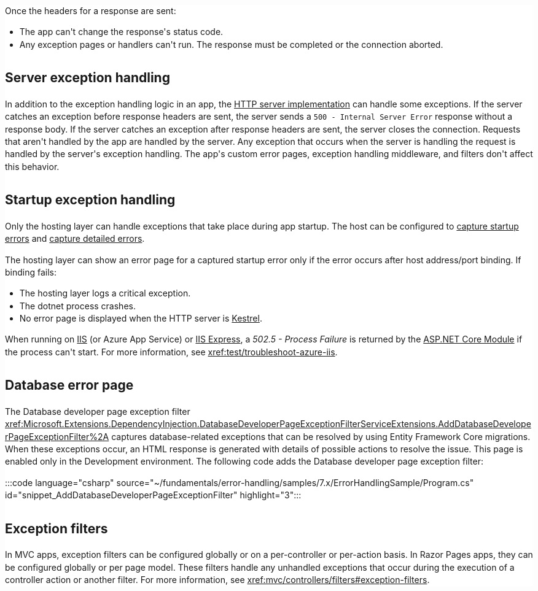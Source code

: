 Once the headers for a response are sent:

* The app can't change the response's status code.
* Any exception pages or handlers can't run. The response must be completed or the connection aborted.

## Server exception handling

In addition to the exception handling logic in an app, the [HTTP server implementation](xref:fundamentals/servers/index) can handle some exceptions. If the server catches an exception before response headers are sent, the server sends a `500 - Internal Server Error` response without a response body. If the server catches an exception after response headers are sent, the server closes the connection. Requests that aren't handled by the app are handled by the server. Any exception that occurs when the server is handling the request is handled by the server's exception handling. The app's custom error pages, exception handling middleware, and filters don't affect this behavior.

## Startup exception handling

Only the hosting layer can handle exceptions that take place during app startup. The host can be configured to [capture startup errors](xref:fundamentals/host/web-host#capture-startup-errors) and [capture detailed errors](xref:fundamentals/host/web-host#detailed-errors).

The hosting layer can show an error page for a captured startup error only if the error occurs after host address/port binding. If binding fails:

* The hosting layer logs a critical exception.
* The dotnet process crashes.
* No error page is displayed when the HTTP server is [Kestrel](xref:fundamentals/servers/kestrel).

When running on [IIS](/iis) (or Azure App Service) or [IIS Express](/iis/extensions/introduction-to-iis-express/iis-express-overview), a *502.5 - Process Failure* is returned by the [ASP.NET Core Module](xref:host-and-deploy/aspnet-core-module) if the process can't start. For more information, see <xref:test/troubleshoot-azure-iis>.

## Database error page

The Database developer page exception filter <xref:Microsoft.Extensions.DependencyInjection.DatabaseDeveloperPageExceptionFilterServiceExtensions.AddDatabaseDeveloperPageExceptionFilter%2A> captures database-related exceptions that can be resolved by using Entity Framework Core migrations. When these exceptions occur, an HTML response is generated with details of possible actions to resolve the issue. This page is enabled only in the Development environment. The following code adds the Database developer page exception filter:

:::code language="csharp" source="~/fundamentals/error-handling/samples/7.x/ErrorHandlingSample/Program.cs" id="snippet_AddDatabaseDeveloperPageExceptionFilter" highlight="3":::

## Exception filters

In MVC apps, exception filters can be configured globally or on a per-controller or per-action basis. In Razor Pages apps, they can be configured globally or per page model. These filters handle any unhandled exceptions that occur during the execution of a controller action or another filter. For more information, see <xref:mvc/controllers/filters#exception-filters>.
